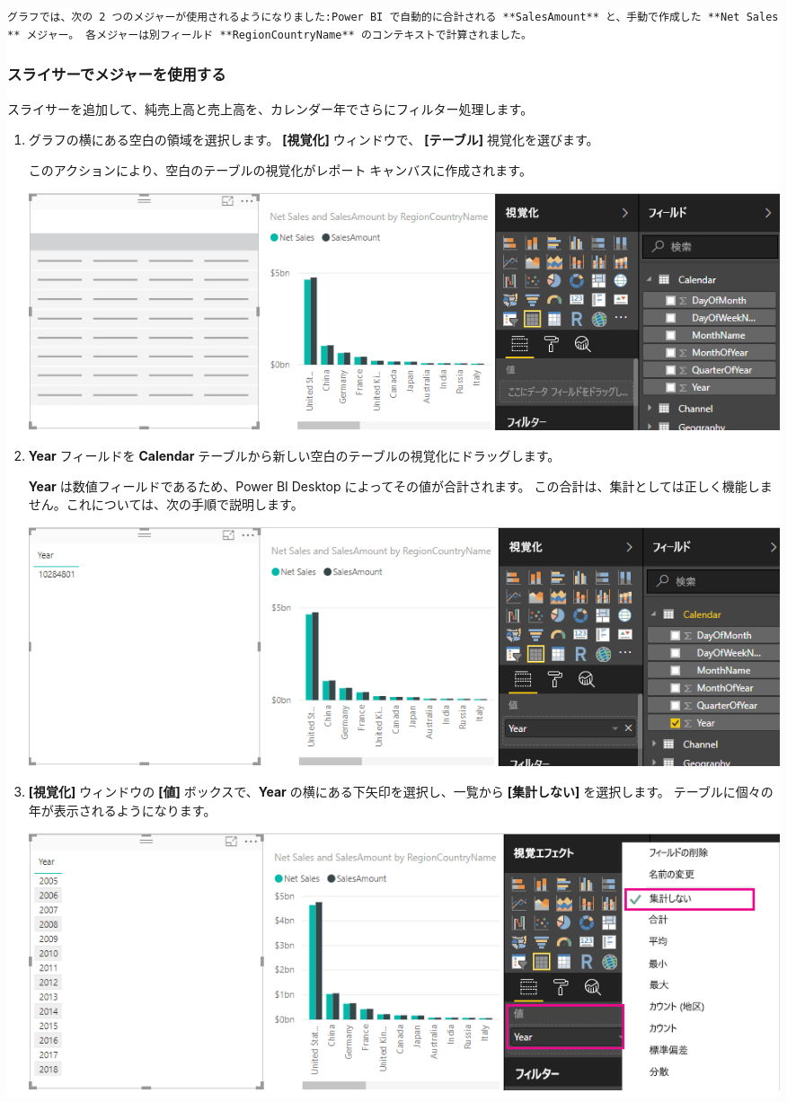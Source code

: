     グラフでは、次の 2 つのメジャーが使用されるようになりました:Power BI で自動的に合計される **SalesAmount** と、手動で作成した **Net Sales** メジャー。 各メジャーは別フィールド **RegionCountryName** のコンテキストで計算されました。
    
### <a name="use-your-measure-with-a-slicer"></a>スライサーでメジャーを使用する

スライサーを追加して、純売上高と売上高を、カレンダー年でさらにフィルター処理します。
    
1. グラフの横にある空白の領域を選択します。 **[視覚化]** ウィンドウで、 **[テーブル]** 視覚化を選びます。 

    このアクションにより、空白のテーブルの視覚化がレポート キャンバスに作成されます。
    
    ![新しい空のテーブルの視覚化](media/desktop-tutorial-create-measures/meastut_netsales_blanktable.png)
    
1. **Year** フィールドを **Calendar** テーブルから新しい空白のテーブルの視覚化にドラッグします。 
    
    **Year** は数値フィールドであるため、Power BI Desktop によってその値が合計されます。 この合計は、集計としては正しく機能しません。これについては、次の手順で説明します。

    ![年の集計](media/desktop-tutorial-create-measures/meastut_netsales_yearaggtable.png)
    
3. **[視覚化]** ウィンドウの **[値]** ボックスで、**Year** の横にある下矢印を選択し、一覧から **[集計しない]** を選択します。 テーブルに個々の年が表示されるようになります。
    
    ![[集計しない] を選択](media/desktop-tutorial-create-measures/meastut_netsales_year_donotsummarize.png)